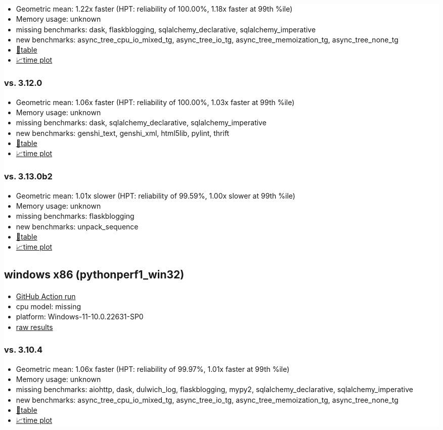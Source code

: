- Geometric mean: 1.22x faster (HPT: reliability of 100.00%, 1.18x faster at 99th %ile)
- Memory usage: unknown
- missing benchmarks: dask, flaskblogging, sqlalchemy_declarative, sqlalchemy_imperative
- new benchmarks: async_tree_cpu_io_mixed_tg, async_tree_io_tg, async_tree_memoization_tg, async_tree_none_tg
- [📄table](bm-20240329-pythonperf1-amd64-python-05e0b67a43c5c1778dc2-3.13.0a5%2B-05e0b67-vs-3.10.4.md)
- [📈time plot](bm-20240329-pythonperf1-amd64-python-05e0b67a43c5c1778dc2-3.13.0a5%2B-05e0b67-vs-3.10.4.svg)

### vs. 3.12.0

- Geometric mean: 1.06x faster (HPT: reliability of 100.00%, 1.03x faster at 99th %ile)
- Memory usage: unknown
- missing benchmarks: dask, sqlalchemy_declarative, sqlalchemy_imperative
- new benchmarks: genshi_text, genshi_xml, html5lib, pylint, thrift
- [📄table](bm-20240329-pythonperf1-amd64-python-05e0b67a43c5c1778dc2-3.13.0a5%2B-05e0b67-vs-3.12.0.md)
- [📈time plot](bm-20240329-pythonperf1-amd64-python-05e0b67a43c5c1778dc2-3.13.0a5%2B-05e0b67-vs-3.12.0.svg)

### vs. 3.13.0b2

- Geometric mean: 1.01x slower (HPT: reliability of 99.59%, 1.00x slower at 99th %ile)
- Memory usage: unknown
- missing benchmarks: flaskblogging
- new benchmarks: unpack_sequence
- [📄table](bm-20240329-pythonperf1-amd64-python-05e0b67a43c5c1778dc2-3.13.0a5%2B-05e0b67-vs-3.13.0b2.md)
- [📈time plot](bm-20240329-pythonperf1-amd64-python-05e0b67a43c5c1778dc2-3.13.0a5%2B-05e0b67-vs-3.13.0b2.svg)

## windows x86 (pythonperf1_win32)

- [GitHub Action run](https://github.com/faster-cpython/benchmarking/actions/runs/8528815369)
- cpu model: missing
- platform: Windows-11-10.0.22631-SP0
- [raw results](bm-20240329-pythonperf1_win32-x86-python-05e0b67a43c5c1778dc2-3.13.0a5%2B-05e0b67.json)

### vs. 3.10.4

- Geometric mean: 1.06x faster (HPT: reliability of 99.97%, 1.01x faster at 99th %ile)
- Memory usage: unknown
- missing benchmarks: aiohttp, dask, dulwich_log, flaskblogging, mypy2, sqlalchemy_declarative, sqlalchemy_imperative
- new benchmarks: async_tree_cpu_io_mixed_tg, async_tree_io_tg, async_tree_memoization_tg, async_tree_none_tg
- [📄table](bm-20240329-pythonperf1_win32-x86-python-05e0b67a43c5c1778dc2-3.13.0a5%2B-05e0b67-vs-3.10.4.md)
- [📈time plot](bm-20240329-pythonperf1_win32-x86-python-05e0b67a43c5c1778dc2-3.13.0a5%2B-05e0b67-vs-3.10.4.svg)
